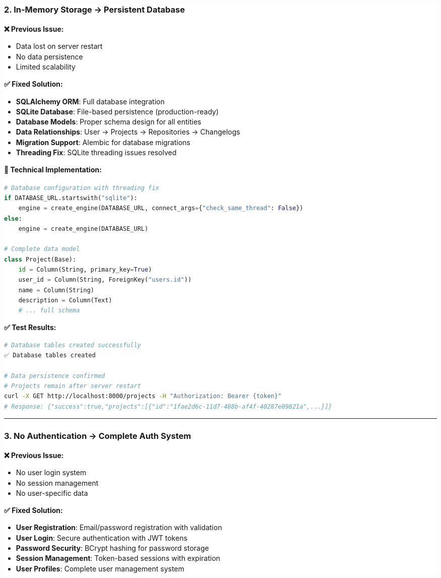
### **2. In-Memory Storage → Persistent Database**

**❌ Previous Issue:**
- Data lost on server restart
- No data persistence
- Limited scalability

**✅ Fixed Solution:**
- **SQLAlchemy ORM**: Full database integration
- **SQLite Database**: File-based persistence (production-ready)
- **Database Models**: Proper schema design for all entities
- **Data Relationships**: User → Projects → Repositories → Changelogs
- **Migration Support**: Alembic for database migrations
- **Threading Fix**: SQLite threading issues resolved

**🔧 Technical Implementation:**
```python
# Database configuration with threading fix
if DATABASE_URL.startswith("sqlite"):
    engine = create_engine(DATABASE_URL, connect_args={"check_same_thread": False})
else:
    engine = create_engine(DATABASE_URL)

# Complete data model
class Project(Base):
    id = Column(String, primary_key=True)
    user_id = Column(String, ForeignKey("users.id"))
    name = Column(String)
    description = Column(Text)
    # ... full schema
```

**✅ Test Results:**
```bash
# Database tables created successfully
✅ Database tables created

# Data persistence confirmed
# Projects remain after server restart
curl -X GET http://localhost:8000/projects -H "Authorization: Bearer {token}"
# Response: {"success":true,"projects":[{"id":"1fae2d6c-11d7-488b-af4f-40287e09821a",...}]}
```

---

### **3. No Authentication → Complete Auth System**

**❌ Previous Issue:**
- No user login system
- No session management
- No user-specific data

**✅ Fixed Solution:**
- **User Registration**: Email/password registration with validation
- **User Login**: Secure authentication with JWT tokens
- **Password Security**: BCrypt hashing for password storage
- **Session Management**: Token-based sessions with expiration
- **User Profiles**: Complete user management system
